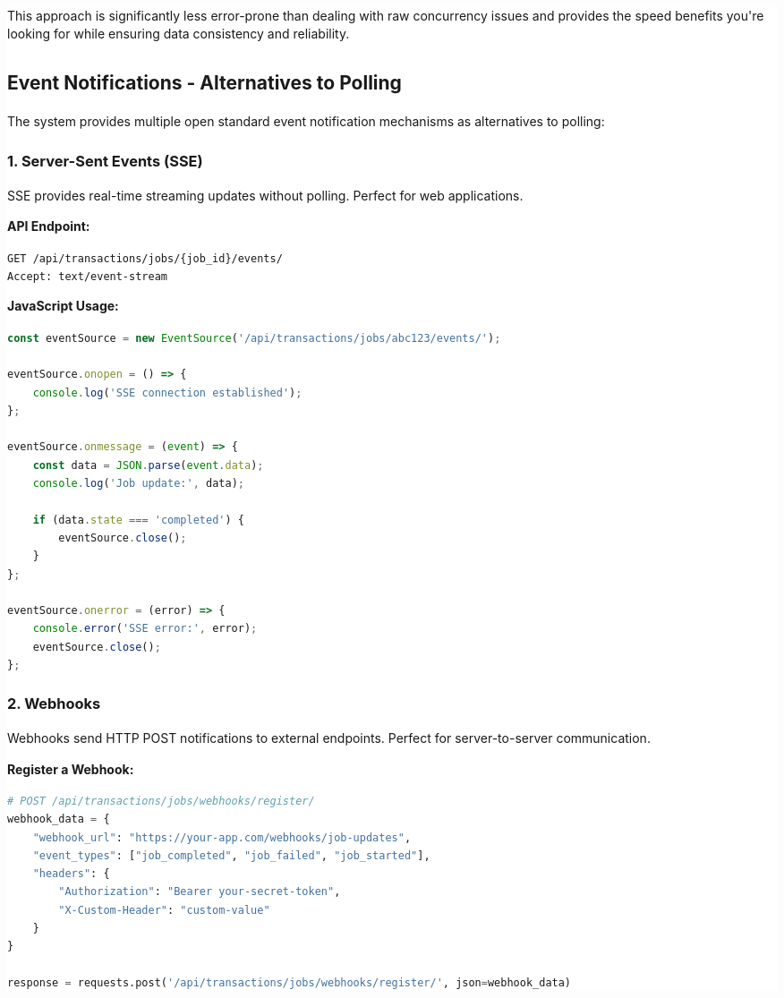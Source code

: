 This approach is significantly less error-prone than dealing with raw concurrency issues and provides the speed benefits you're looking for while ensuring data consistency and reliability.

## Event Notifications - Alternatives to Polling

The system provides multiple open standard event notification mechanisms as alternatives to polling:

### 1. Server-Sent Events (SSE)

SSE provides real-time streaming updates without polling. Perfect for web applications.

**API Endpoint:**
```
GET /api/transactions/jobs/{job_id}/events/
Accept: text/event-stream
```

**JavaScript Usage:**
```javascript
const eventSource = new EventSource('/api/transactions/jobs/abc123/events/');

eventSource.onopen = () => {
    console.log('SSE connection established');
};

eventSource.onmessage = (event) => {
    const data = JSON.parse(event.data);
    console.log('Job update:', data);
    
    if (data.state === 'completed') {
        eventSource.close();
    }
};

eventSource.onerror = (error) => {
    console.error('SSE error:', error);
    eventSource.close();
};
```

### 2. Webhooks

Webhooks send HTTP POST notifications to external endpoints. Perfect for server-to-server communication.

**Register a Webhook:**
```python
# POST /api/transactions/jobs/webhooks/register/
webhook_data = {
    "webhook_url": "https://your-app.com/webhooks/job-updates",
    "event_types": ["job_completed", "job_failed", "job_started"],
    "headers": {
        "Authorization": "Bearer your-secret-token",
        "X-Custom-Header": "custom-value"
    }
}

response = requests.post('/api/transactions/jobs/webhooks/register/', json=webhook_data)
```
